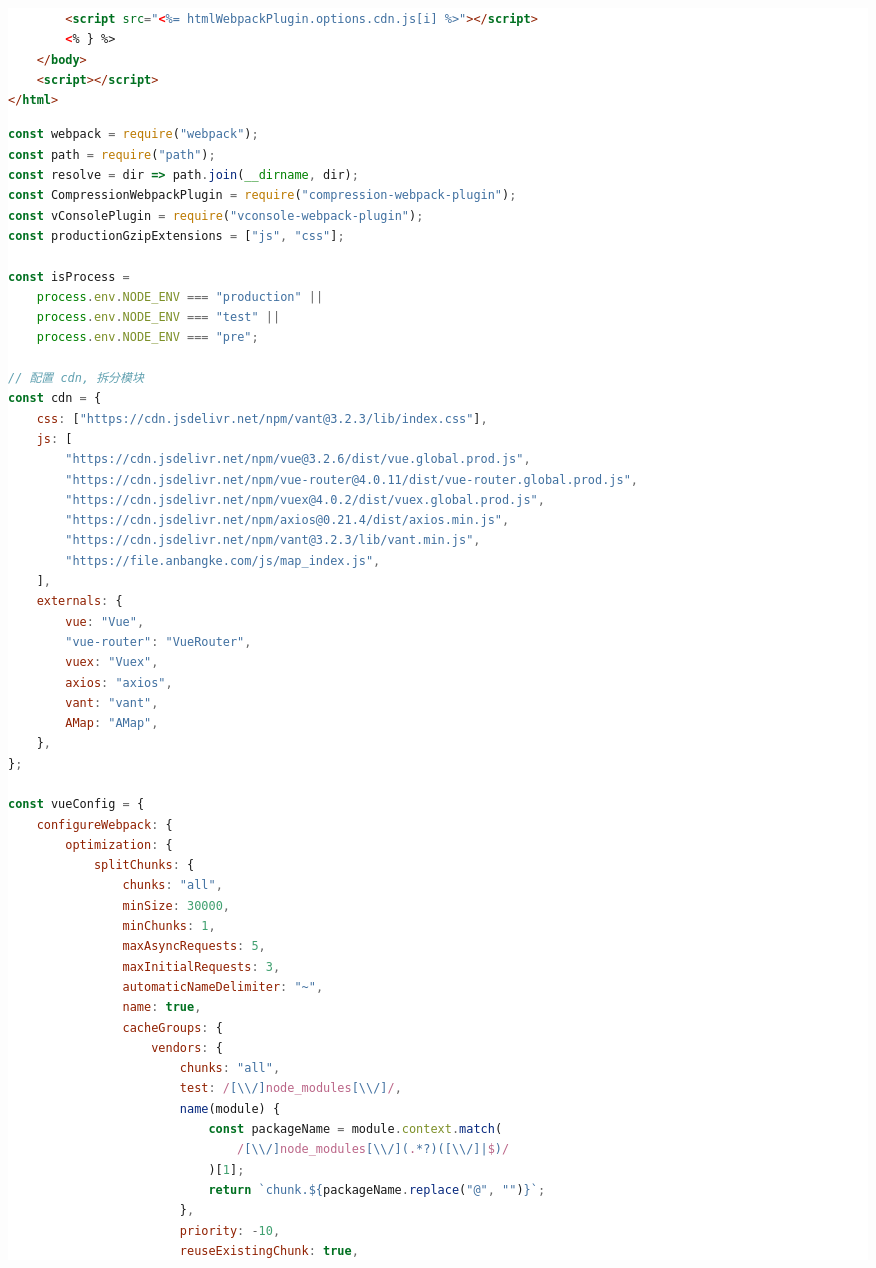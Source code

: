```html
		<script src="<%= htmlWebpackPlugin.options.cdn.js[i] %>"></script>
		<% } %>
	</body>
	<script></script>
</html>
```

```js
const webpack = require("webpack");
const path = require("path");
const resolve = dir => path.join(__dirname, dir);
const CompressionWebpackPlugin = require("compression-webpack-plugin");
const vConsolePlugin = require("vconsole-webpack-plugin");
const productionGzipExtensions = ["js", "css"];

const isProcess =
	process.env.NODE_ENV === "production" ||
	process.env.NODE_ENV === "test" ||
	process.env.NODE_ENV === "pre";

// 配置 cdn, 拆分模块
const cdn = {
	css: ["https://cdn.jsdelivr.net/npm/vant@3.2.3/lib/index.css"],
	js: [
		"https://cdn.jsdelivr.net/npm/vue@3.2.6/dist/vue.global.prod.js",
		"https://cdn.jsdelivr.net/npm/vue-router@4.0.11/dist/vue-router.global.prod.js",
		"https://cdn.jsdelivr.net/npm/vuex@4.0.2/dist/vuex.global.prod.js",
		"https://cdn.jsdelivr.net/npm/axios@0.21.4/dist/axios.min.js",
		"https://cdn.jsdelivr.net/npm/vant@3.2.3/lib/vant.min.js",
		"https://file.anbangke.com/js/map_index.js",
	],
	externals: {
		vue: "Vue",
		"vue-router": "VueRouter",
		vuex: "Vuex",
		axios: "axios",
		vant: "vant",
		AMap: "AMap",
	},
};

const vueConfig = {
	configureWebpack: {
		optimization: {
			splitChunks: {
				chunks: "all",
				minSize: 30000,
				minChunks: 1,
				maxAsyncRequests: 5,
				maxInitialRequests: 3,
				automaticNameDelimiter: "~",
				name: true,
				cacheGroups: {
					vendors: {
						chunks: "all",
						test: /[\\/]node_modules[\\/]/,
						name(module) {
							const packageName = module.context.match(
								/[\\/]node_modules[\\/](.*?)([\\/]|$)/
							)[1];
							return `chunk.${packageName.replace("@", "")}`;
						},
						priority: -10,
						reuseExistingChunk: true,
```